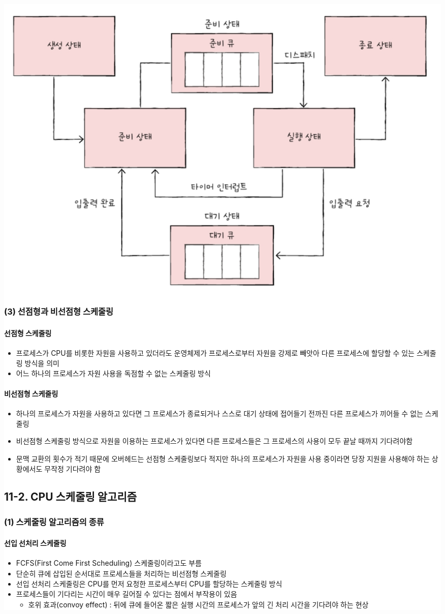 ![alt text](<프로세스 상태 다이어그램.png>)

### (3) 선점형과 비선점형 스케줄링
#### 선점형 스케줄링
- 프로세스가 CPU를 비롯한 자원을 사용하고 있더라도 운영체제가 프로세스로부터 자원을 강제로 빼앗아 다른 프로세스에 할당할 수 있는 스케줄링 방식을 의미
- 어느 하나의 프로세스가 자원 사용을 독점할 수 없는 스케줄링 방식

#### 비선점형 스케줄링
- 하나의 프로세스가 자원을 사용하고 있다면 그 프로세스가 종료되거나 스스로 대기 상태에 접어들기 전까진 다른 프로세스가 끼어들 수 없는 스케줄링
- 비선점형 스케줄링 방식으로 자원을 이용하는 프로세스가 있다면 다른 프로세스들은 그 프로세스의 사용이 모두 끝날 때까지 기다려야함

- 문맥 교환의 횟수가 적기 때문에 오버헤드는 선점형 스케줄링보다 적지만 하나의 프로세스가 자원을 사용 중이라면 당장 지원을 사용해야 하는 상황에서도 무작정 기다려야 함

## 11-2. CPU 스케줄링 알고리즘
### (1) 스케줄링 알고리즘의 종류
#### 선입 선처리 스케줄링
- FCFS(First Come First Scheduling) 스케줄링이라고도 부름
- 단순히 큐에 삽입된 순서대로 프로세스들을 처리하는 비선점형 스케줄링
- 선입 선처리 스케줄링은 CPU를 먼저 요청한 프로세스부터 CPU를 할당하는 스케줄링 방식
- 프로세스들이 기다리는 시간이 매우 길어질 수 있다는 점에서 부작용이 있음
  - 호위 효과(convoy effect) : 뒤에 큐에 들어온 짧은 실행 시간의 프로세스가 앞의 긴 처리 시간을 기다려야 하는 현상